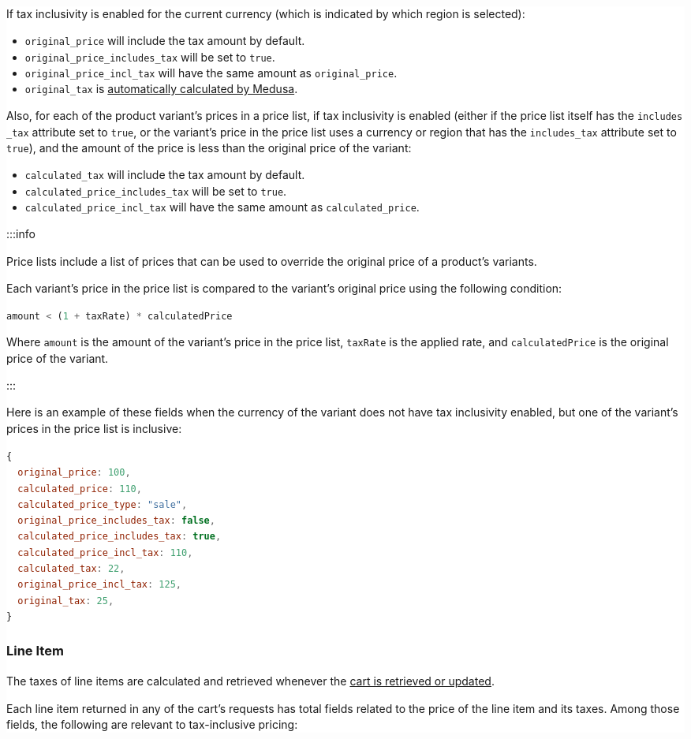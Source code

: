 If tax inclusivity is enabled for the current currency (which is indicated by which region is selected):

- `original_price` will include the tax amount by default.
- `original_price_includes_tax` will be set to `true`.
- `original_price_incl_tax` will have the same amount as `original_price`.
- `original_tax` is [automatically calculated by Medusa](#tax-amount-calculation-formula).

Also, for each of the product variant’s prices in a price list, if tax inclusivity is enabled (either if the price list itself has the `includes_tax` attribute set to `true`, or the variant’s price in the price list uses a currency or region that has the `includes_tax` attribute set to `true`), and the amount of the price is less than the original price of the variant:

- `calculated_tax` will include the tax amount by default.
- `calculated_price_includes_tax` will be set to `true`.
- `calculated_price_incl_tax` will have the same amount as `calculated_price`.

:::info

Price lists include a list of prices that can be used to override the original price of a product’s variants.

Each variant’s price in the price list is compared to the variant’s original price using the following condition:

```jsx
amount < (1 + taxRate) * calculatedPrice
```

Where `amount` is the amount of the variant’s price in the price list, `taxRate` is the applied rate, and `calculatedPrice` is the original price of the variant.

:::

Here is an example of these fields when the currency of the variant does not have tax inclusivity enabled, but one of the variant’s prices in the price list is inclusive:

```jsx
{
  original_price: 100,
  calculated_price: 110,
  calculated_price_type: "sale",
  original_price_includes_tax: false,
  calculated_price_includes_tax: true,
  calculated_price_incl_tax: 110,
  calculated_tax: 22,
  original_price_incl_tax: 125,
  original_tax: 25,
}
```

### Line Item

The taxes of line items are calculated and retrieved whenever the [cart is retrieved or updated](https://docs.medusajs.com/api/store/#tag/Cart).

Each line item returned in any of the cart’s requests has total fields related to the price of the line item and its taxes. Among those fields, the following are relevant to tax-inclusive pricing:

